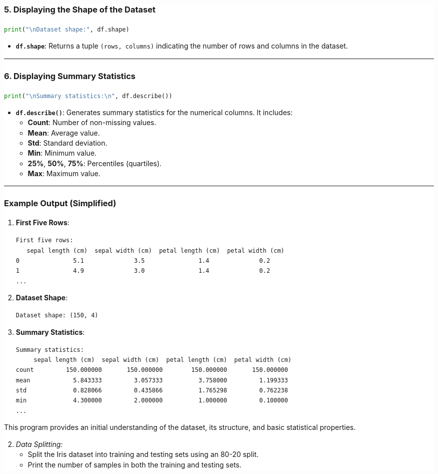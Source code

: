 ### 5. **Displaying the Shape of the Dataset**
```python
print("\nDataset shape:", df.shape)
```
- **`df.shape`**: Returns a tuple `(rows, columns)` indicating the number of rows and columns in the dataset.

---

### 6. **Displaying Summary Statistics**
```python
print("\nSummary statistics:\n", df.describe())
```
- **`df.describe()`**: Generates summary statistics for the numerical columns. It includes:
  - **Count**: Number of non-missing values.
  - **Mean**: Average value.
  - **Std**: Standard deviation.
  - **Min**: Minimum value.
  - **25%**, **50%**, **75%**: Percentiles (quartiles).
  - **Max**: Maximum value.

---

### Example Output (Simplified)
1. **First Five Rows**:
   ```
   First five rows:
      sepal length (cm)  sepal width (cm)  petal length (cm)  petal width (cm)
   0               5.1              3.5               1.4              0.2
   1               4.9              3.0               1.4              0.2
   ...
   ```

2. **Dataset Shape**:
   ```
   Dataset shape: (150, 4)
   ```

3. **Summary Statistics**:
   ```
   Summary statistics:
        sepal length (cm)  sepal width (cm)  petal length (cm)  petal width (cm)
   count         150.000000       150.000000        150.000000       150.000000
   mean            5.843333         3.057333          3.758000         1.199333
   std             0.828066         0.435866          1.765298         0.762238
   min             4.300000         2.000000          1.000000         0.100000
   ...
   ```

This program provides an initial understanding of the dataset, its structure, and basic statistical properties.


2. *Data Splitting:*
   - Split the Iris dataset into training and testing sets using an 80-20 split.
   - Print the number of samples in both the training and testing sets.
